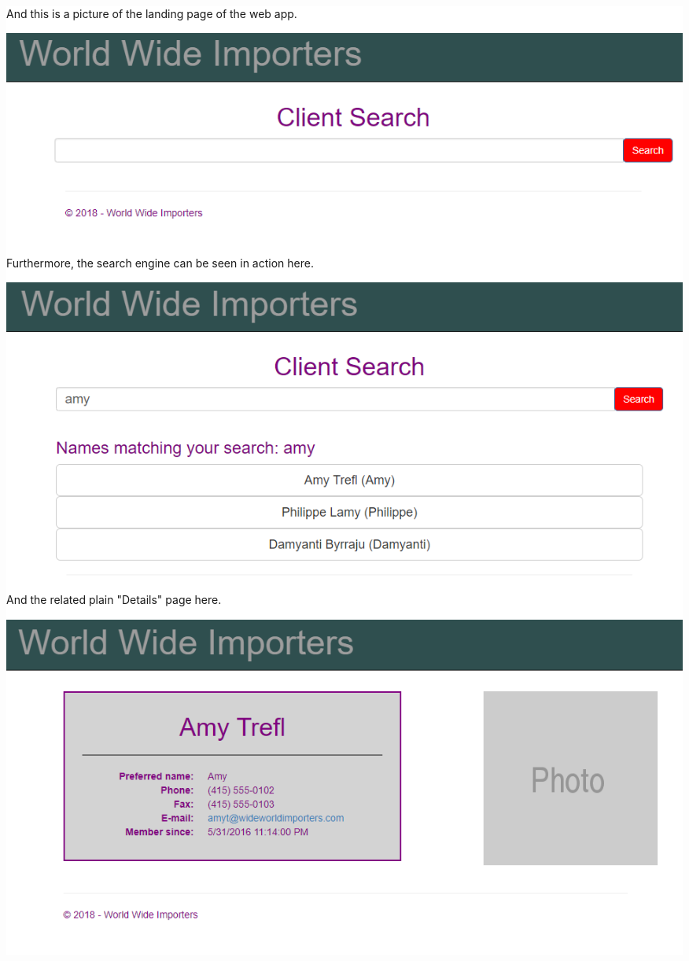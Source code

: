 
And this is a picture of the landing page of the web app.

![Web](./Images/landing.PNG)

Furthermore, the search engine can be seen in action here.

![Web](./Images/result1.PNG)

And the related plain "Details" page here.

![Web](./Images/result2.PNG)